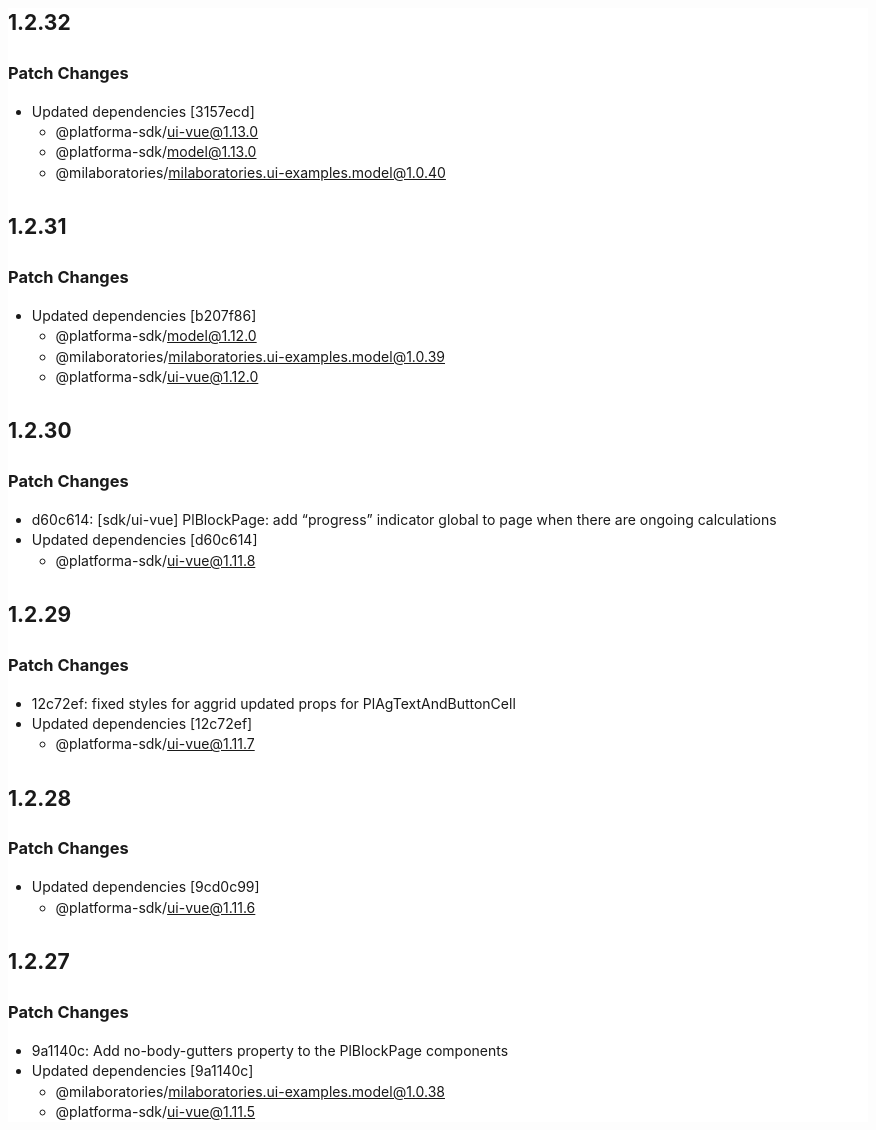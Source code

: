 ## 1.2.32

### Patch Changes

- Updated dependencies [3157ecd]
  - @platforma-sdk/ui-vue@1.13.0
  - @platforma-sdk/model@1.13.0
  - @milaboratories/milaboratories.ui-examples.model@1.0.40

## 1.2.31

### Patch Changes

- Updated dependencies [b207f86]
  - @platforma-sdk/model@1.12.0
  - @milaboratories/milaboratories.ui-examples.model@1.0.39
  - @platforma-sdk/ui-vue@1.12.0

## 1.2.30

### Patch Changes

- d60c614: [sdk/ui-vue] PlBlockPage: add “progress” indicator global to page when there are ongoing calculations
- Updated dependencies [d60c614]
  - @platforma-sdk/ui-vue@1.11.8

## 1.2.29

### Patch Changes

- 12c72ef: fixed styles for aggrid updated props for PlAgTextAndButtonCell
- Updated dependencies [12c72ef]
  - @platforma-sdk/ui-vue@1.11.7

## 1.2.28

### Patch Changes

- Updated dependencies [9cd0c99]
  - @platforma-sdk/ui-vue@1.11.6

## 1.2.27

### Patch Changes

- 9a1140c: Add no-body-gutters property to the PlBlockPage components
- Updated dependencies [9a1140c]
  - @milaboratories/milaboratories.ui-examples.model@1.0.38
  - @platforma-sdk/ui-vue@1.11.5
